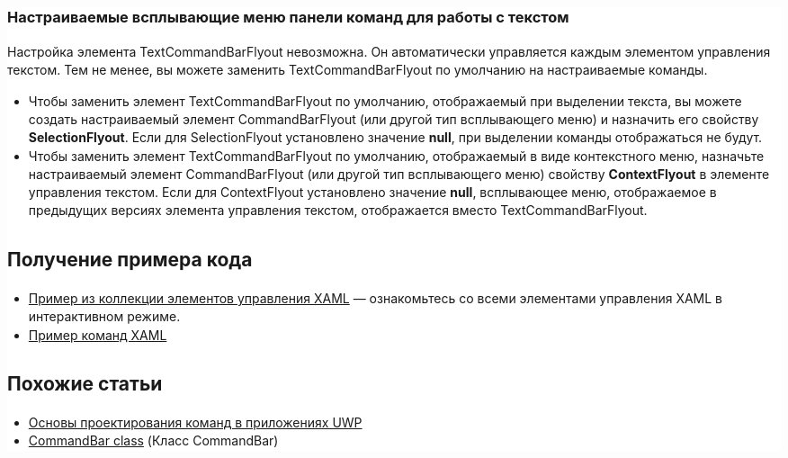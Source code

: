 ### <a name="custom-text-command-bar-flyouts"></a>Настраиваемые всплывающие меню панели команд для работы с текстом

Настройка элемента TextCommandBarFlyout невозможна. Он автоматически управляется каждым элементом управления текстом. Тем не менее, вы можете заменить TextCommandBarFlyout по умолчанию на настраиваемые команды.

- Чтобы заменить элемент TextCommandBarFlyout по умолчанию, отображаемый при выделении текста, вы можете создать настраиваемый элемент CommandBarFlyout (или другой тип всплывающего меню) и назначить его свойству **SelectionFlyout**. Если для SelectionFlyout установлено значение **null**, при выделении команды отображаться не будут.
- Чтобы заменить элемент TextCommandBarFlyout по умолчанию, отображаемый в виде контекстного меню, назначьте настраиваемый элемент CommandBarFlyout (или другой тип всплывающего меню) свойству **ContextFlyout** в элементе управления текстом. Если для ContextFlyout установлено значение **null**, всплывающее меню, отображаемое в предыдущих версиях элемента управления текстом, отображается вместо TextCommandBarFlyout.

## <a name="get-the-sample-code"></a>Получение примера кода

- [Пример из коллекции элементов управления XAML](https://github.com/Microsoft/Xaml-Controls-Gallery) — ознакомьтесь со всеми элементами управления XAML в интерактивном режиме.
- [Пример команд XAML](https://github.com/Microsoft/Windows-universal-samples/tree/master/Samples/XamlCommanding)

## <a name="related-articles"></a>Похожие статьи

- [Основы проектирования команд в приложениях UWP](../basics/commanding-basics.md)
- [CommandBar class](https://docs.microsoft.com/uwp/api/Windows.UI.Xaml.Controls.CommandBar) (Класс CommandBar)
